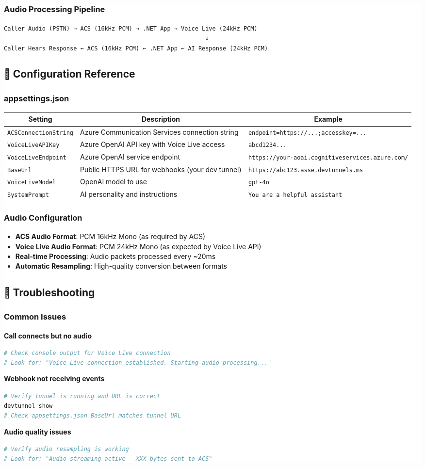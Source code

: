 ### Audio Processing Pipeline

```
Caller Audio (PSTN) → ACS (16kHz PCM) → .NET App → Voice Live (24kHz PCM)
                                                          ↓
Caller Hears Response ← ACS (16kHz PCM) ← .NET App ← AI Response (24kHz PCM)
```

## 📝 Configuration Reference

### appsettings.json

| Setting | Description | Example |
|---------|-------------|---------|
| `ACSConnectionString` | Azure Communication Services connection string | `endpoint=https://...;accesskey=...` |
| `VoiceLiveAPIKey` | Azure OpenAI API key with Voice Live access | `abcd1234...` |
| `VoiceLiveEndpoint` | Azure OpenAI service endpoint | `https://your-aoai.cognitiveservices.azure.com/` |
| `BaseUrl` | Public HTTPS URL for webhooks (your dev tunnel) | `https://abc123.asse.devtunnels.ms` |
| `VoiceLiveModel` | OpenAI model to use | `gpt-4o` |
| `SystemPrompt` | AI personality and instructions | `You are a helpful assistant` |

### Audio Configuration

- **ACS Audio Format**: PCM 16kHz Mono (as required by ACS)
- **Voice Live Audio Format**: PCM 24kHz Mono (as expected by Voice Live API)
- **Real-time Processing**: Audio packets processed every ~20ms
- **Automatic Resampling**: High-quality conversion between formats

## 🔧 Troubleshooting

### Common Issues

**Call connects but no audio**
```bash
# Check console output for Voice Live connection
# Look for: "Voice Live connection established. Starting audio processing..."
```

**Webhook not receiving events**
```bash
# Verify tunnel is running and URL is correct
devtunnel show
# Check appsettings.json BaseUrl matches tunnel URL
```

**Audio quality issues**
```bash
# Verify audio resampling is working
# Look for: "Audio streaming active - XXX bytes sent to ACS"
```
